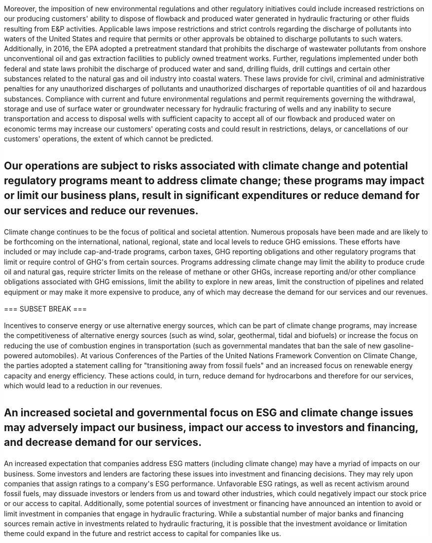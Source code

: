 <p>Moreover, the imposition of new environmental regulations and other regulatory initiatives could include increased restrictions on our producing customers' ability to dispose of flowback and produced water generated in hydraulic fracturing or other fluids resulting from E&amp;P activities. Applicable laws impose restrictions and strict controls regarding the discharge of pollutants into waters of the United States and require that permits or other approvals be obtained to discharge pollutants to such waters. Additionally, in 2016, the EPA adopted a pretreatment standard that prohibits the discharge of wastewater pollutants from onshore unconventional oil and gas extraction facilities to publicly owned treatment works. Further, regulations implemented under both federal and state laws prohibit the discharge of produced water and sand, drilling fluids, drill cuttings and certain other substances related to the natural gas and oil industry into coastal waters. These laws provide for civil, criminal and administrative penalties for any unauthorized discharges of pollutants and unauthorized discharges of reportable quantities of oil and hazardous substances. Compliance with current and future environmental regulations and permit requirements governing the withdrawal, storage and use of surface water or groundwater necessary for hydraulic fracturing of wells and any inability to secure transportation and access to disposal wells with sufficient capacity to accept all of our flowback and produced water on economic terms may increase our customers' operating costs and could result in restrictions, delays, or cancellations of our customers' operations, the extent of which cannot be predicted.</p>
<h2>Our operations are subject to risks associated with climate change and potential regulatory programs meant to address climate change; these programs may impact or limit our business plans, result in significant expenditures or reduce demand for our services and reduce our revenues.</h2>
<p>Climate change continues to be the focus of political and societal attention. Numerous proposals have been made and are likely to be forthcoming on the international, national, regional, state and local levels to reduce GHG emissions. These efforts have included or may include cap-and-trade programs, carbon taxes, GHG reporting obligations and other regulatory programs that limit or require control of GHG's from certain sources. Programs addressing climate change may limit the ability to produce crude oil and natural gas, require stricter limits on the release of methane or other GHGs, increase reporting and/or other compliance obligations associated with GHG emissions, limit the ability to explore in new areas, limit the construction of pipelines and related equipment or may make it more expensive to produce, any of which may decrease the demand for our services and our revenues.</p>
<p>=== SUBSET BREAK ===</p>
<p>Incentives to conserve energy or use alternative energy sources, which can be part of climate change programs, may increase the competitiveness of alternative energy sources (such as wind, solar, geothermal, tidal and biofuels) or increase the focus on reducing the use of combustion engines in transportation (such as governmental mandates that ban the sale of new gasoline-powered automobiles). At various Conferences of the Parties of the United Nations Framework Convention on Climate Change, the parties adopted a statement calling for "transitioning away from fossil fuels" and an increased focus on renewable energy capacity and energy efficiency. These actions could, in turn, reduce demand for hydrocarbons and therefore for our services, which would lead to a reduction in our revenues.</p>
<h2>An increased societal and governmental focus on ESG and climate change issues may adversely impact our business, impact our access to investors and financing, and decrease demand for our services.</h2>
<p>An increased expectation that companies address ESG matters (including climate change) may have a myriad of impacts on our business. Some investors and lenders are factoring these issues into investment and financing decisions. They may rely upon companies that assign ratings to a company's ESG performance. Unfavorable ESG ratings, as well as recent activism around fossil fuels, may dissuade investors or lenders from us and toward other industries, which could negatively impact our stock price or our access to capital. Additionally, some potential sources of investment or financing have announced an intention to avoid or limit investment in companies that engage in hydraulic fracturing. While a substantial number of major banks and financing sources remain active in investments related to hydraulic fracturing, it is possible that the investment avoidance or limitation theme could expand in the future and restrict access to capital for companies like us.</p>